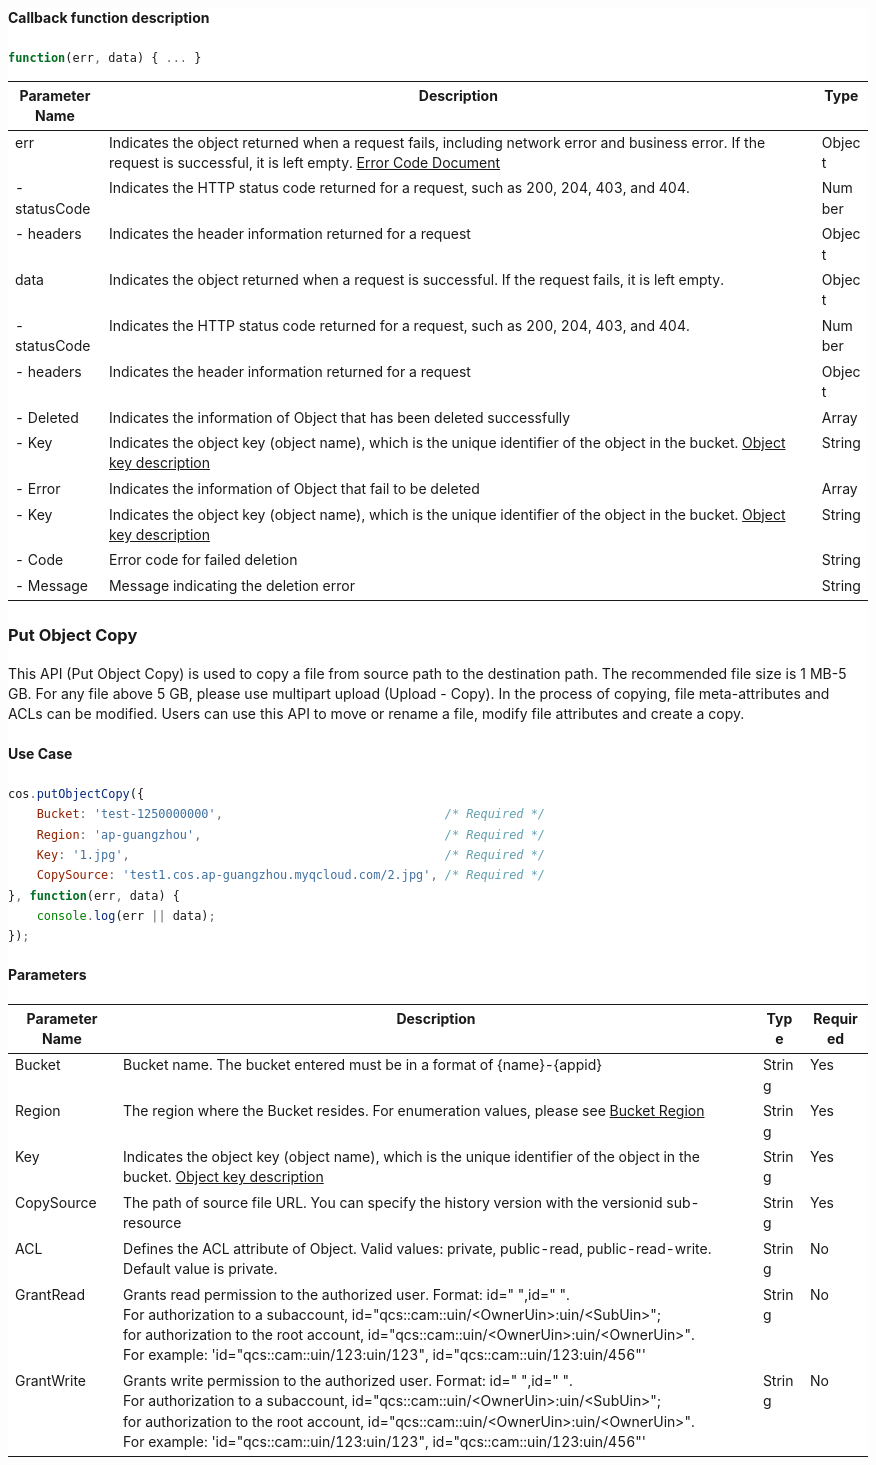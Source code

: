 #### Callback function description

```js
function(err, data) { ... }
```

| Parameter Name | Description | Type |
|--------|----------|------|
| err | Indicates the object returned when a request fails, including network error and business error. If the request is successful, it is left empty. [Error Code Document](https://intl.cloud.tencent.com/document/product/436/7730) | Object |
| - statusCode |Indicates the HTTP status code returned for a request, such as 200, 204, 403, and 404. |Number|
| - headers | Indicates the header information returned for a request | Object|
| data | Indicates the object returned when a request is successful. If the request fails, it is left empty. | Object |
| - statusCode |Indicates the HTTP status code returned for a request, such as 200, 204, 403, and 404. |Number|
| - headers | Indicates the header information returned for a request | Object|
| - Deleted|Indicates the information of Object that has been deleted successfully | Array |
| - Key | Indicates the object key (object name), which is the unique identifier of the object in the bucket. [Object key description](https://intl.cloud.tencent.com/document/product/436/13324) | String |
| - Error |Indicates the information of Object that fail to be deleted | Array |
| - Key | Indicates the object key (object name), which is the unique identifier of the object in the bucket. [Object key description](https://intl.cloud.tencent.com/document/product/436/13324) | String |
| - Code | Error code for failed deletion | String |
| - Message | Message indicating the deletion error | String |


### Put Object Copy

This API (Put Object Copy) is used to copy a file from source path to the destination path. The recommended file size is 1 MB-5 GB. For any file above 5 GB, please use multipart upload (Upload - Copy). In the process of copying, file meta-attributes and ACLs can be modified. Users can use this API to move or rename a file, modify file attributes and create a copy.

#### Use Case

```js
cos.putObjectCopy({
    Bucket: 'test-1250000000',                               /* Required */
    Region: 'ap-guangzhou',                                  /* Required */
    Key: '1.jpg',                                            /* Required */
    CopySource: 'test1.cos.ap-guangzhou.myqcloud.com/2.jpg', /* Required */
}, function(err, data) {
    console.log(err || data);
});
```

#### Parameters

| Parameter Name | Description | Type | Required |
|--------|----------|------|------|
| Bucket | Bucket name. The bucket entered must be in a format of {name}-{appid} | String | Yes |
| Region | The region where the Bucket resides. For enumeration values, please see [Bucket Region](https://cloud.tencent.com/document/product/436/6224) |  String |Yes |
| Key | Indicates the object key (object name), which is the unique identifier of the object in the bucket. [Object key description](https://intl.cloud.tencent.com/document/product/436/13324) | String | Yes |
| CopySource | The path of source file URL. You can specify the history version with the versionid sub-resource | String | Yes |
| ACL |Defines the ACL attribute of Object. Valid values: private, public-read, public-read-write. Default value is private. | String | No |
| GrantRead | Grants read permission to the authorized user. Format: id=" ",id=" ". <br>For authorization to a subaccount, id="qcs::cam::uin/&lt;OwnerUin>:uin/&lt;SubUin>"; <br>for authorization to the root account, id="qcs::cam::uin/&lt;OwnerUin>:uin/&lt;OwnerUin>".<br> For example: 'id="qcs::cam::uin/123:uin/123", id="qcs::cam::uin/123:uin/456"' | String | No |
| GrantWrite | Grants write permission to the authorized user. Format: id=" ",id=" ". <br>For authorization to a subaccount, id="qcs::cam::uin/&lt;OwnerUin>:uin/&lt;SubUin>"; <br>for authorization to the root account, id="qcs::cam::uin/&lt;OwnerUin>:uin/&lt;OwnerUin>".<br> For example: 'id="qcs::cam::uin/123:uin/123", id="qcs::cam::uin/123:uin/456"' | String | No |